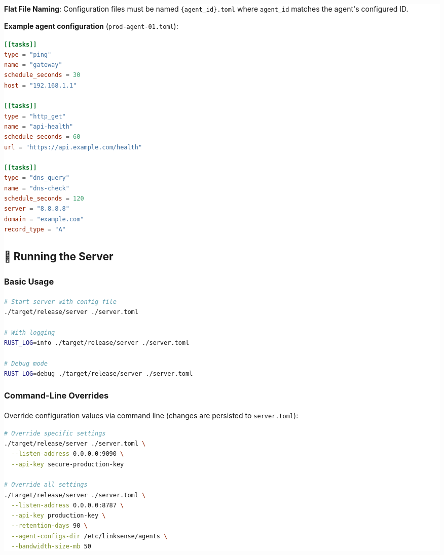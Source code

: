 **Flat File Naming**: Configuration files must be named `{agent_id}.toml` where `agent_id` matches the agent's configured ID.

**Example agent configuration** (`prod-agent-01.toml`):
```toml
[[tasks]]
type = "ping"
name = "gateway"
schedule_seconds = 30
host = "192.168.1.1"

[[tasks]]
type = "http_get"
name = "api-health"
schedule_seconds = 60
url = "https://api.example.com/health"

[[tasks]]
type = "dns_query"
name = "dns-check"
schedule_seconds = 120
server = "8.8.8.8"
domain = "example.com"
record_type = "A"
```

## 🚀 Running the Server

### Basic Usage

```bash
# Start server with config file
./target/release/server ./server.toml

# With logging
RUST_LOG=info ./target/release/server ./server.toml

# Debug mode
RUST_LOG=debug ./target/release/server ./server.toml
```

### Command-Line Overrides

Override configuration values via command line (changes are persisted to `server.toml`):

```bash
# Override specific settings
./target/release/server ./server.toml \
  --listen-address 0.0.0.0:9090 \
  --api-key secure-production-key

# Override all settings
./target/release/server ./server.toml \
  --listen-address 0.0.0.0:8787 \
  --api-key production-key \
  --retention-days 90 \
  --agent-configs-dir /etc/linksense/agents \
  --bandwidth-size-mb 50
```
